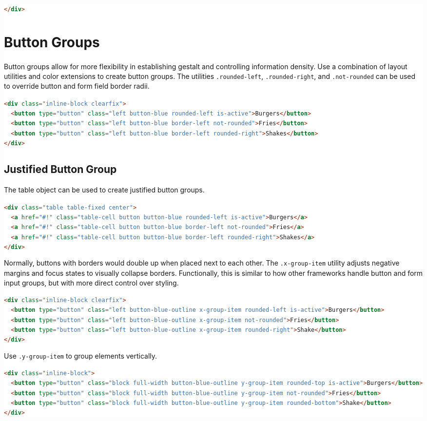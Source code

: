 ```html
</div>
```


# Button Groups

Button groups allow for more flexibility in establishing gestalt and controlling information density.
Use a combination of layout utilities and color extensions to create button groups.
The utilities `.rounded-left`, `.rounded-right`,
and `.not-rounded` can be used to override button and form field border radii.

```html
<div class="inline-block clearfix">
  <button type="button" class="left button-blue rounded-left is-active">Burgers</button>
  <button type="button" class="left button-blue border-left not-rounded">Fries</button>
  <button type="button" class="left button-blue border-left rounded-right">Shakes</button>
</div>
```

## Justified Button Group
The table object can be used to create justified button groups.

```html
<div class="table table-fixed center">
  <a href="#!" class="table-cell button button-blue rounded-left is-active">Burgers</a>
  <a href="#!" class="table-cell button button-blue border-left not-rounded">Fries</a>
  <a href="#!" class="table-cell button button-blue border-left rounded-right">Shakes</a>
</div>
```

Normally, buttons with borders would double up when placed next to each other.
The `.x-group-item` utility adjusts negative margins and focus states to visually collapse borders.
Functionally, this is similar to how other frameworks handle button and form input groups,
but with more direct control over styling.

```html
<div class="inline-block clearfix">
  <button type="button" class="left button-blue-outline x-group-item rounded-left is-active">Burgers</button>
  <button type="button" class="left button-blue-outline x-group-item not-rounded">Fries</button>
  <button type="button" class="left button-blue-outline x-group-item rounded-right">Shake</button>
</div>
```

Use `.y-group-item` to group elements vertically.

```html
<div class="inline-block">
  <button type="button" class="block full-width button-blue-outline y-group-item rounded-top is-active">Burgers</button>
  <button type="button" class="block full-width button-blue-outline y-group-item not-rounded">Fries</button>
  <button type="button" class="block full-width button-blue-outline y-group-item rounded-bottom">Shake</button>
</div>
```
